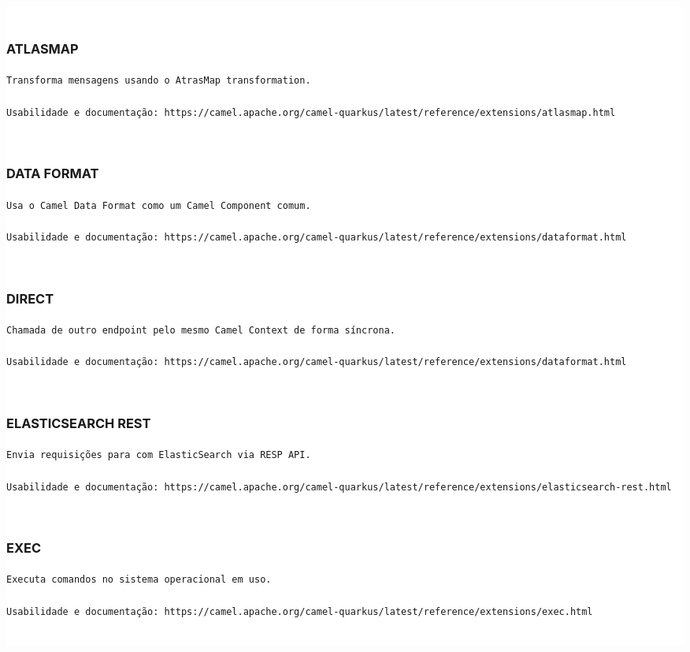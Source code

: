 &nbsp;

### ATLASMAP

```text
Transforma mensagens usando o AtrasMap transformation.

Usabilidade e documentação: https://camel.apache.org/camel-quarkus/latest/reference/extensions/atlasmap.html
```

&nbsp;

### DATA FORMAT

```text
Usa o Camel Data Format como um Camel Component comum.

Usabilidade e documentação: https://camel.apache.org/camel-quarkus/latest/reference/extensions/dataformat.html
```

&nbsp;

### DIRECT

```text
Chamada de outro endpoint pelo mesmo Camel Context de forma síncrona.

Usabilidade e documentação: https://camel.apache.org/camel-quarkus/latest/reference/extensions/dataformat.html
```

&nbsp;

### ELASTICSEARCH REST

```text
Envia requisições para com ElasticSearch via RESP API.

Usabilidade e documentação: https://camel.apache.org/camel-quarkus/latest/reference/extensions/elasticsearch-rest.html
```

&nbsp;

### EXEC

```text
Executa comandos no sistema operacional em uso.

Usabilidade e documentação: https://camel.apache.org/camel-quarkus/latest/reference/extensions/exec.html
```

&nbsp;
